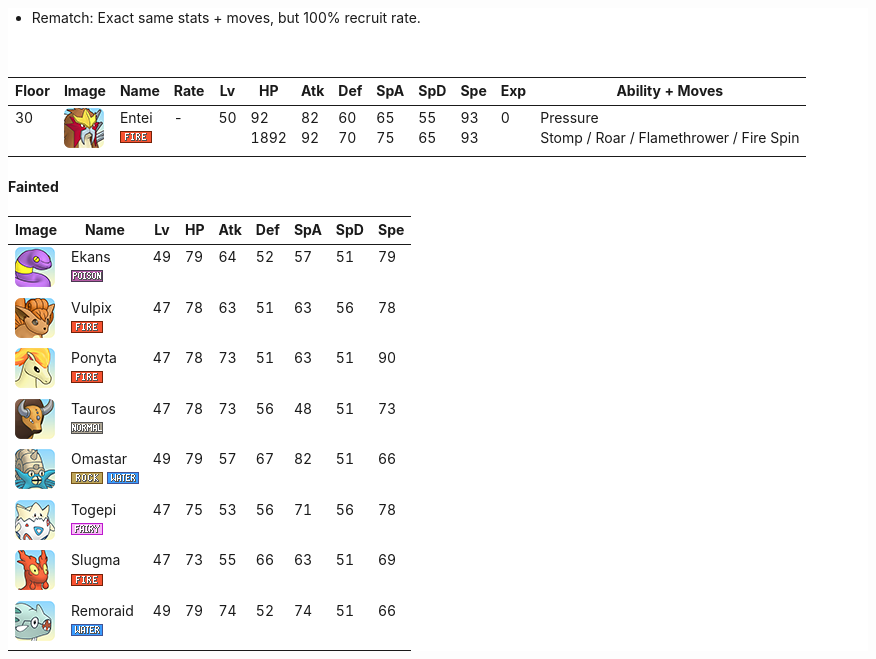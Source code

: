 - Rematch: Exact same stats + moves, but 100% recruit rate.

<br/>

|Floor|Image|Name|Rate|Lv|HP|Atk|Def|SpA|SpD|Spe|Exp|Ability + Moves|
|-|-|-|-|-|-|-|-|-|-|-|-|-|
|30|![Entei](../images/pokemon/244.png)|Entei<br/>![Fire](../images/type/fire.gif)|-|50|92<br/><span class="redText">1892</span>|82<br/><span class="redText">92</span>|60<br/><span class="redText">70</span>|65<br/><span class="redText">75</span>|55<br/><span class="redText">65</span>|93<br/><span class="redText">93</span>|0|Pressure<br/>Stomp / Roar / Flamethrower / Fire Spin|

#### Fainted

|Image|Name|Lv|HP|Atk|Def|SpA|SpD|Spe|
|-|-|-|-|-|-|-|-|-|
|![Ekans](../images/pokemon/023.png)|Ekans<br/>![Poison](../images/type/poison.gif)|49|79|64|52|57|51|79|
|![Vulpix](../images/pokemon/037.png)|Vulpix<br/>![Fire](../images/type/fire.gif)|47|78|63|51|63|56|78|
|![Ponyta](../images/pokemon/077.png)|Ponyta<br/>![Fire](../images/type/fire.gif)|47|78|73|51|63|51|90|
|![Tauros](../images/pokemon/128.png)|Tauros<br/>![Normal](../images/type/normal.gif)|47|78|73|56|48|51|73|
|![Omastar](../images/pokemon/139.png)|Omastar<br/>![Rock](../images/type/rock.gif) ![Water](../images/type/water.gif)|49|79|57|67|82|51|66|
|![Togepi](../images/pokemon/175.png)|Togepi<br/>![Fairy](../images/type/fairy.gif)|47|75|53|56|71|56|78|
|![Slugma](../images/pokemon/218.png)|Slugma<br/>![Fire](../images/type/fire.gif)|47|73|55|66|63|51|69|
|![Remoraid](../images/pokemon/223.png)|Remoraid<br/>![Water](../images/type/water.gif)|49|79|74|52|74|51|66|